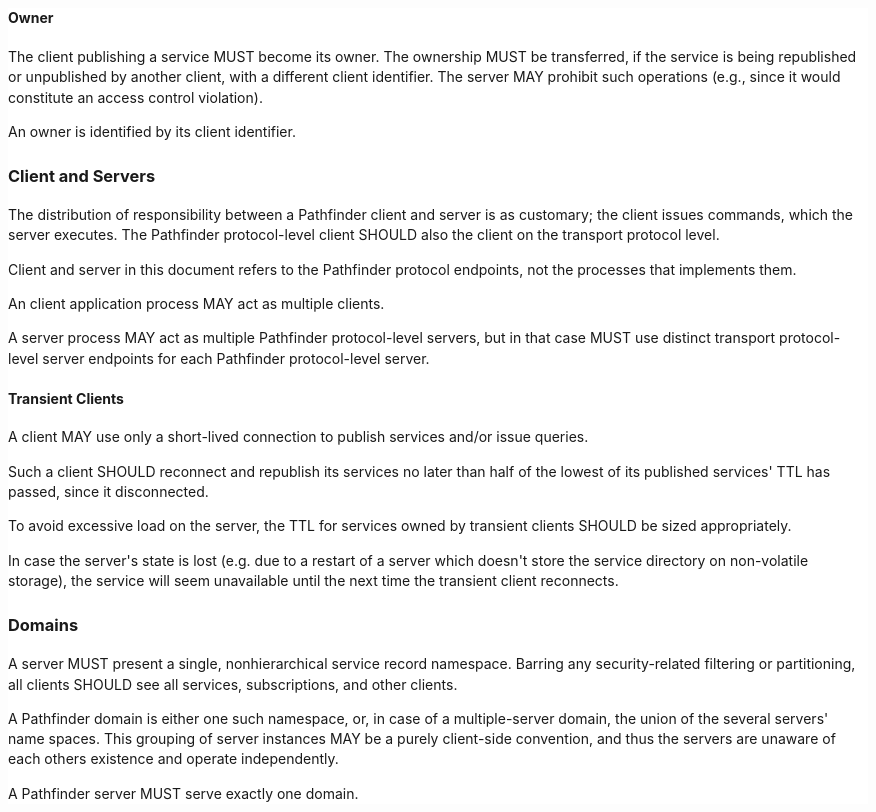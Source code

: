#### Owner

The client publishing a service MUST become its owner. The ownership
MUST be transferred, if the service is being republished or
unpublished by another client, with a different client identifier. The
server MAY prohibit such operations (e.g., since it would constitute
an access control violation).

An owner is identified by its client identifier.

### Client and Servers

The distribution of responsibility between a Pathfinder client and
server is as customary; the client issues commands, which the server
executes. The Pathfinder protocol-level client SHOULD also the client
on the transport protocol level.

Client and server in this document refers to the Pathfinder protocol
endpoints, not the processes that implements them.

An client application process MAY act as multiple clients.

A server process MAY act as multiple Pathfinder protocol-level
servers, but in that case MUST use distinct transport protocol-level
server endpoints for each Pathfinder protocol-level server.

#### Transient Clients

A client MAY use only a short-lived connection to publish services
and/or issue queries.

Such a client SHOULD reconnect and republish its services no later
than half of the lowest of its published services' TTL has passed,
since it disconnected.

To avoid excessive load on the server, the TTL for services owned by
transient clients SHOULD be sized appropriately.

In case the server's state is lost (e.g. due to a restart of a server
which doesn't store the service directory on non-volatile storage),
the service will seem unavailable until the next time the transient
client reconnects.

### Domains

A server MUST present a single, nonhierarchical service record
namespace. Barring any security-related filtering or partitioning, all
clients SHOULD see all services, subscriptions, and other clients.

A Pathfinder domain is either one such namespace, or, in case of a
multiple-server domain, the union of the several servers' name spaces.
This grouping of server instances MAY be a purely client-side
convention, and thus the servers are unaware of each others existence
and operate independently.

A Pathfinder server MUST serve exactly one domain.
